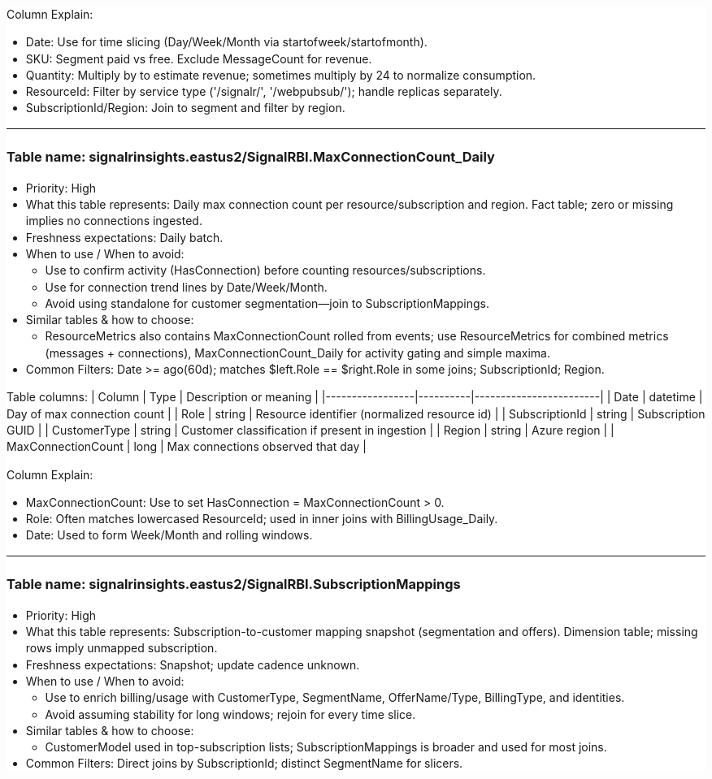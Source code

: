 Column Explain:
- Date: Use for time slicing (Day/Week/Month via startofweek/startofmonth).
- SKU: Segment paid vs free. Exclude MessageCount for revenue.
- Quantity: Multiply by <UnitPrice> to estimate revenue; sometimes multiply by 24 to normalize consumption.
- ResourceId: Filter by service type ('/signalr/', '/webpubsub/'); handle replicas separately.
- SubscriptionId/Region: Join to segment and filter by region.

---

### Table name: signalrinsights.eastus2/SignalRBI.MaxConnectionCount_Daily
- Priority: High
- What this table represents: Daily max connection count per resource/subscription and region. Fact table; zero or missing implies no connections ingested.
- Freshness expectations: Daily batch.
- When to use / When to avoid:
  - Use to confirm activity (HasConnection) before counting resources/subscriptions.
  - Use for connection trend lines by Date/Week/Month.
  - Avoid using standalone for customer segmentation—join to SubscriptionMappings.
- Similar tables & how to choose:
  - ResourceMetrics also contains MaxConnectionCount rolled from events; use ResourceMetrics for combined metrics (messages + connections), MaxConnectionCount_Daily for activity gating and simple maxima.
- Common Filters: Date >= ago(60d); matches $left.Role == $right.Role in some joins; SubscriptionId; Region.

Table columns:
| Column          | Type     | Description or meaning |
|-----------------|----------|------------------------|
| Date            | datetime | Day of max connection count |
| Role            | string   | Resource identifier (normalized resource id) |
| SubscriptionId  | string   | Subscription GUID |
| CustomerType    | string   | Customer classification if present in ingestion |
| Region          | string   | Azure region |
| MaxConnectionCount | long  | Max connections observed that day |

Column Explain:
- MaxConnectionCount: Use to set HasConnection = MaxConnectionCount > 0.
- Role: Often matches lowercased ResourceId; used in inner joins with BillingUsage_Daily.
- Date: Used to form Week/Month and rolling windows.

---

### Table name: signalrinsights.eastus2/SignalRBI.SubscriptionMappings
- Priority: High
- What this table represents: Subscription-to-customer mapping snapshot (segmentation and offers). Dimension table; missing rows imply unmapped subscription.
- Freshness expectations: Snapshot; update cadence unknown.
- When to use / When to avoid:
  - Use to enrich billing/usage with CustomerType, SegmentName, OfferName/Type, BillingType, and identities.
  - Avoid assuming stability for long windows; rejoin for every time slice.
- Similar tables & how to choose:
  - CustomerModel used in top-subscription lists; SubscriptionMappings is broader and used for most joins.
- Common Filters: Direct joins by SubscriptionId; distinct SegmentName for slicers.

